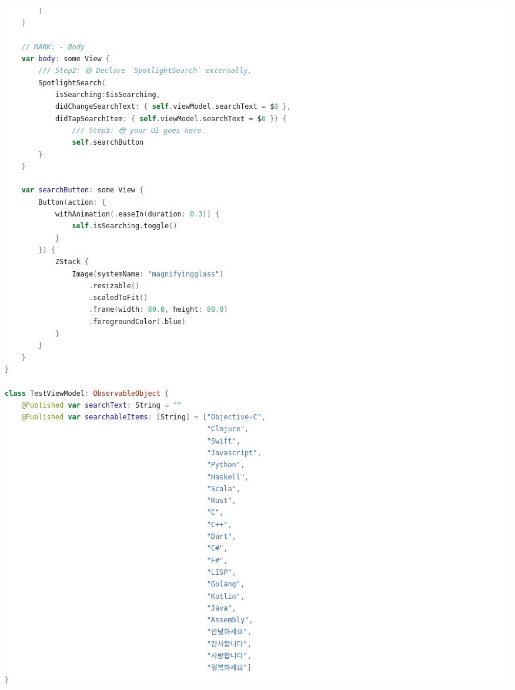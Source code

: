 ```Swift
        )
    )

    // MARK: - Body
    var body: some View {
        /// Step2: 😆 Declare `SpotlightSearch` externally.
        SpotlightSearch(
            isSearching:$isSearching,
            didChangeSearchText: { self.viewModel.searchText = $0 },
            didTapSearchItem: { self.viewModel.searchText = $0 }) {
                /// Step3: 😎 your UI goes here.
                self.searchButton
        }
    }
    
    var searchButton: some View {
        Button(action: {
            withAnimation(.easeIn(duration: 0.3)) {
                self.isSearching.toggle()
            }
        }) {
            ZStack {
                Image(systemName: "magnifyingglass")
                    .resizable()
                    .scaledToFit()
                    .frame(width: 80.0, height: 80.0)
                    .foregroundColor(.blue)
            }
        }
    }
}

class TestViewModel: ObservableObject {
    @Published var searchText: String = ""
    @Published var searchableItems: [String] = ["Objective-C",
                                                "Clojure",
                                                "Swift",
                                                "Javascript",
                                                "Python",
                                                "Haskell",
                                                "Scala",
                                                "Rust",
                                                "C",
                                                "C++",
                                                "Dart",
                                                "C#",
                                                "F#",
                                                "LISP",
                                                "Golang",
                                                "Kotlin",
                                                "Java",
                                                "Assembly",
                                                "안녕하세요",
                                                "감사합니다",
                                                "사랑합니다",
                                                "행복하세요"]
}

```
